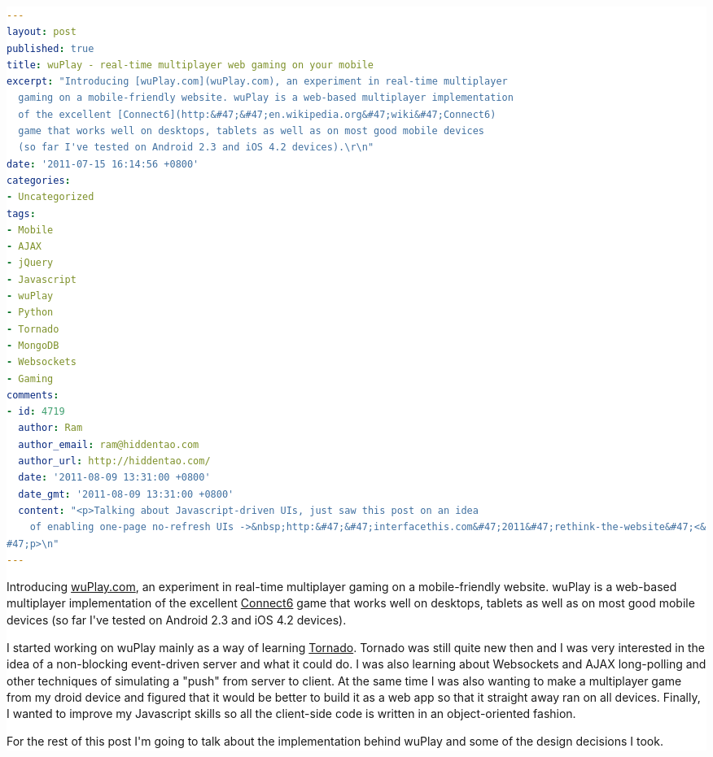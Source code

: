 ```yaml
---
layout: post
published: true
title: wuPlay - real-time multiplayer web gaming on your mobile
excerpt: "Introducing [wuPlay.com](wuPlay.com), an experiment in real-time multiplayer
  gaming on a mobile-friendly website. wuPlay is a web-based multiplayer implementation
  of the excellent [Connect6](http:&#47;&#47;en.wikipedia.org&#47;wiki&#47;Connect6)
  game that works well on desktops, tablets as well as on most good mobile devices
  (so far I've tested on Android 2.3 and iOS 4.2 devices).\r\n"
date: '2011-07-15 16:14:56 +0800'
categories:
- Uncategorized
tags:
- Mobile
- AJAX
- jQuery
- Javascript
- wuPlay
- Python
- Tornado
- MongoDB
- Websockets
- Gaming
comments:
- id: 4719
  author: Ram
  author_email: ram@hiddentao.com
  author_url: http://hiddentao.com/
  date: '2011-08-09 13:31:00 +0800'
  date_gmt: '2011-08-09 13:31:00 +0800'
  content: "<p>Talking about Javascript-driven UIs, just saw this post on an idea
    of enabling one-page no-refresh UIs ->&nbsp;http:&#47;&#47;interfacethis.com&#47;2011&#47;rethink-the-website&#47;<&#47;p>\n"
---
```

Introducing [wuPlay.com](wuPlay.com), an experiment in real-time multiplayer gaming on a mobile-friendly website. wuPlay is a web-based multiplayer implementation of the excellent [Connect6](http://en.wikipedia.org/wiki/Connect6) game that works well on desktops, tablets as well as on most good mobile devices (so far I've tested on Android 2.3 and iOS 4.2 devices).

I started working on wuPlay mainly as a way of learning [Tornado](http://www.tornadoweb.org/). Tornado was still quite new then and I was very interested in the idea of a non-blocking event-driven server and what it could do. I was also learning about Websockets and AJAX long-polling and other techniques of simulating a "push" from server to client. At the same time I was also wanting to make a multiplayer game from my droid device and figured that it would be better to build it as a web app so that it straight away ran on all devices. Finally, I wanted to improve my Javascript skills so all the client-side code is written in an object-oriented fashion.

For the rest of this post I'm going to talk about the implementation behind wuPlay and some of the design decisions I took.
